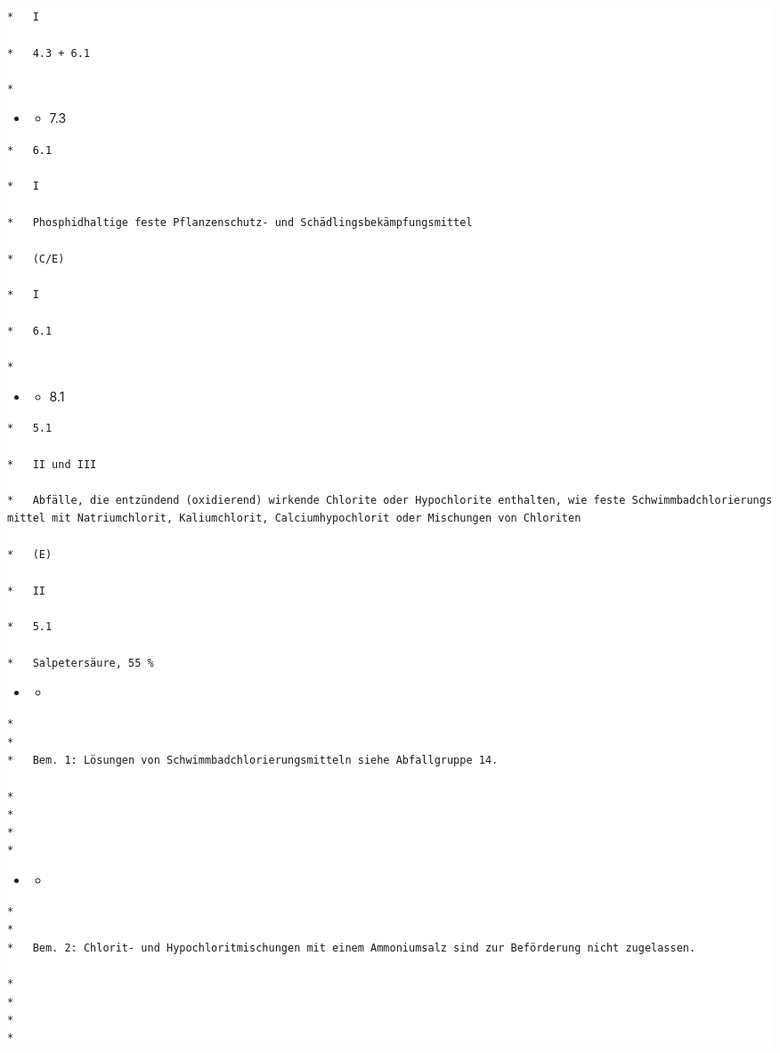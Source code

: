     *   I

    *   4.3 + 6.1

    *

*    *   7.3

    *   6.1

    *   I

    *   Phosphidhaltige feste Pflanzenschutz- und Schädlingsbekämpfungsmittel

    *   (C/E)

    *   I

    *   6.1

    *

*    *   8.1

    *   5.1

    *   II und III

    *   Abfälle, die entzündend (oxidierend) wirkende Chlorite oder Hypochlorite enthalten, wie feste Schwimmbadchlorierungsmittel mit Natriumchlorit, Kaliumchlorit, Calciumhypochlorit oder Mischungen von Chloriten

    *   (E)

    *   II

    *   5.1

    *   Salpetersäure, 55 %


*    *
    *
    *
    *   Bem. 1: Lösungen von Schwimmbadchlorierungsmitteln siehe Abfallgruppe 14.

    *
    *
    *
    *

*    *
    *
    *
    *   Bem. 2: Chlorit- und Hypochloritmischungen mit einem Ammoniumsalz sind zur Beförderung nicht zugelassen.

    *
    *
    *
    *
